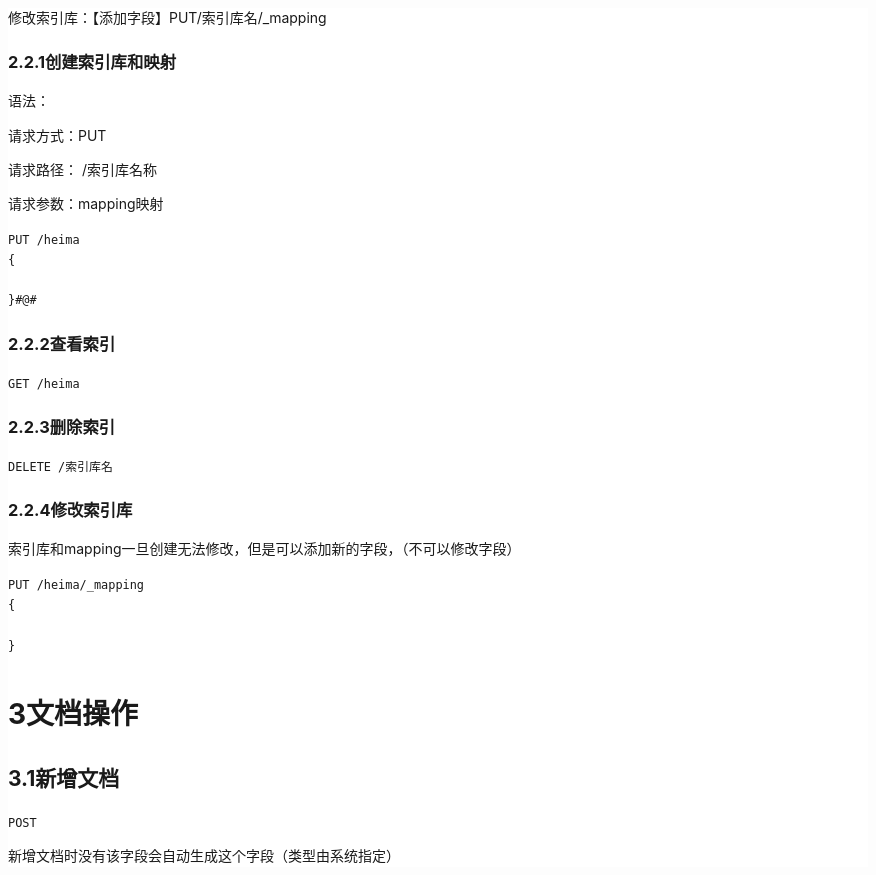 修改索引库：【添加字段】PUT/索引库名/_mapping



### 2.2.1创建索引库和映射

语法：

请求方式：PUT

请求路径： /索引库名称

请求参数：mapping映射

```
PUT /heima
{
	
}#@#
```

### 2.2.2查看索引

```
GET /heima
```

### 2.2.3删除索引

```
DELETE /索引库名
```

### 2.2.4修改索引库

索引库和mapping一旦创建无法修改，但是可以添加新的字段，（不可以修改字段）

```
PUT /heima/_mapping
{

}
```

# 3文档操作



## 3.1新增文档

```
POST
```



新增文档时没有该字段会自动生成这个字段（类型由系统指定）
